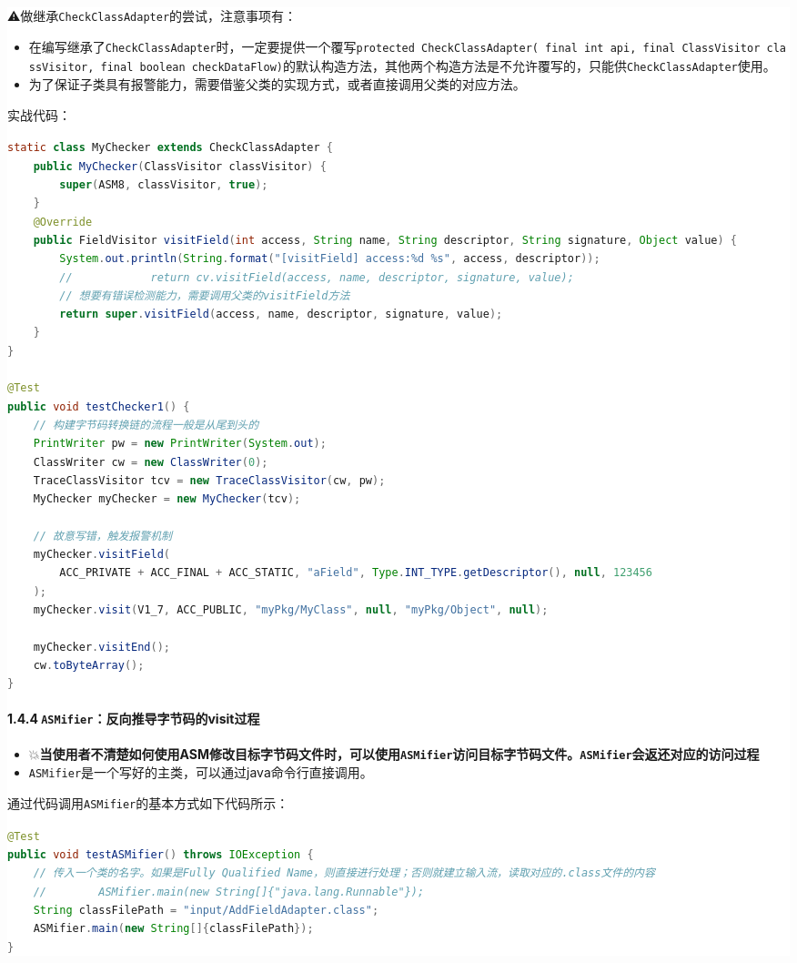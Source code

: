 :warning:做继承`CheckClassAdapter`的尝试，注意事项有：

- 在编写继承了`CheckClassAdapter`时，一定要提供一个覆写`protected CheckClassAdapter( final int api, final ClassVisitor classVisitor, final boolean checkDataFlow)`的默认构造方法，其他两个构造方法是不允许覆写的，只能供`CheckClassAdapter`使用。
- 为了保证子类具有报警能力，需要借鉴父类的实现方式，或者直接调用父类的对应方法。

实战代码：

```java
static class MyChecker extends CheckClassAdapter {
    public MyChecker(ClassVisitor classVisitor) {
        super(ASM8, classVisitor, true);
    }
    @Override
    public FieldVisitor visitField(int access, String name, String descriptor, String signature, Object value) {
        System.out.println(String.format("[visitField] access:%d %s", access, descriptor));
        //            return cv.visitField(access, name, descriptor, signature, value);
        // 想要有错误检测能力，需要调用父类的visitField方法
        return super.visitField(access, name, descriptor, signature, value);
    }
}

@Test
public void testChecker1() {
    // 构建字节码转换链的流程一般是从尾到头的
    PrintWriter pw = new PrintWriter(System.out);
    ClassWriter cw = new ClassWriter(0);
    TraceClassVisitor tcv = new TraceClassVisitor(cw, pw);
    MyChecker myChecker = new MyChecker(tcv);

    // 故意写错，触发报警机制
    myChecker.visitField(
        ACC_PRIVATE + ACC_FINAL + ACC_STATIC, "aField", Type.INT_TYPE.getDescriptor(), null, 123456
    );
    myChecker.visit(V1_7, ACC_PUBLIC, "myPkg/MyClass", null, "myPkg/Object", null);

    myChecker.visitEnd();
    cw.toByteArray();
}
```



#### 1.4.4 `ASMifier`：反向推导字节码的visit过程

- :boom:**当使用者不清楚如何使用ASM修改目标字节码文件时，可以使用`ASMifier`访问目标字节码文件。`ASMifier`会返还对应的访问过程**
- `ASMifier`是一个写好的主类，可以通过java命令行直接调用。

通过代码调用`ASMifier`的基本方式如下代码所示：

```java
@Test
public void testASMifier() throws IOException {
    // 传入一个类的名字。如果是Fully Qualified Name，则直接进行处理；否则就建立输入流，读取对应的.class文件的内容
    //        ASMifier.main(new String[]{"java.lang.Runnable"});
    String classFilePath = "input/AddFieldAdapter.class";
    ASMifier.main(new String[]{classFilePath});
}
```
